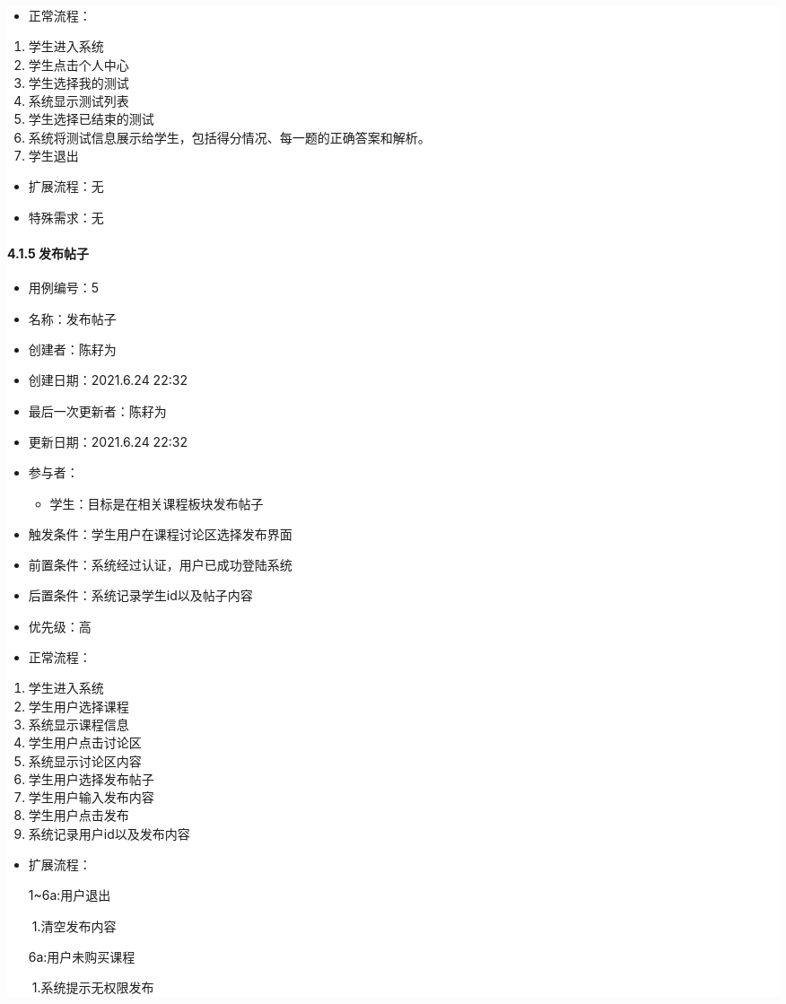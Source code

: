 * 正常流程：

 1. 学生进入系统
2. 学生点击个人中心
  3. 学生选择我的测试
4. 系统显示测试列表
  5. 学生选择已结束的测试
6. 系统将测试信息展示给学生，包括得分情况、每一题的正确答案和解析。
  7. 学生退出

* 扩展流程：无

* 特殊需求：无

#### 4.1.5 发布帖子

* 用例编号：5

* 名称：发布帖子

* 创建者：陈耔为

* 创建日期：2021.6.24 22:32

* 最后一次更新者：陈耔为

* 更新日期：2021.6.24  22:32

* 参与者：
  * 学生：目标是在相关课程板块发布帖子
  
* 触发条件：学生用户在课程讨论区选择发布界面

* 前置条件：系统经过认证，用户已成功登陆系统

* 后置条件：系统记录学生id以及帖子内容

* 优先级：高

* 正常流程：

 1. 学生进入系统
2. 学生用户选择课程
  3. 系统显示课程信息
4. 学生用户点击讨论区
  5. 系统显示讨论区内容
6. 学生用户选择发布帖子
  7. 学生用户输入发布内容
8. 学生用户点击发布
  9. 系统记录用户id以及发布内容

* 扩展流程：

  1~6a:用户退出

  ​	1.清空发布内容

  6a:用户未购买课程

  ​	1.系统提示无权限发布
